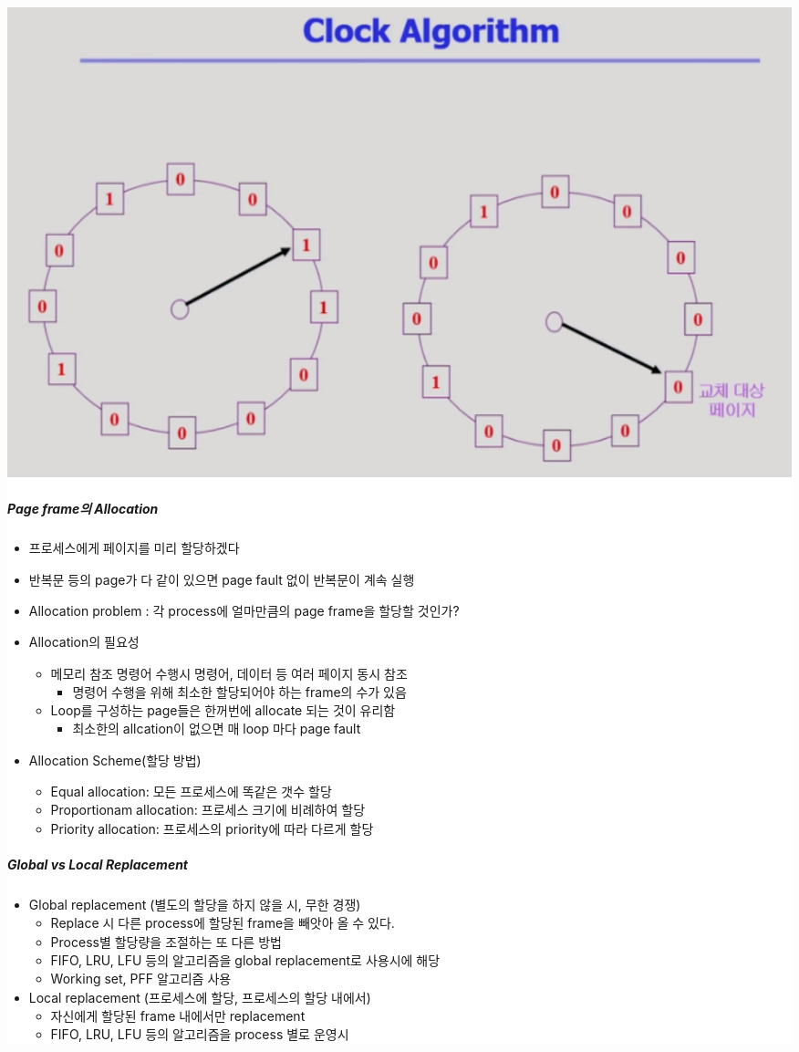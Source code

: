 ![image-20220224204524048](https://github.com/ljhyung/TIL/blob/master/cs%20%EC%A0%95%EB%A6%AC/9.%20%EA%B0%80%EC%83%81%20%EB%A9%94%EB%AA%A8%EB%A6%AC.assets/image-20220224204524048.png)



##### Page frame의 Allocation

- 프로세스에게 페이지를 미리 할당하겠다
- 반복문 등의 page가 다 같이 있으면 page fault 없이 반복문이 계속 실행

- Allocation problem : 각 process에 얼마만큼의 page  frame을 할당할 것인가?
- Allocation의 필요성
  - 메모리 참조 명령어 수행시 명령어, 데이터 등 여러 페이지 동시 참조
    - 명령어 수행을 위해 최소한 할당되어야 하는 frame의 수가 있음
  - Loop를 구성하는 page들은 한꺼번에 allocate 되는 것이 유리함
    - 최소한의 allcation이 없으면 매 loop 마다 page fault
- Allocation Scheme(할당 방법)
  - Equal allocation: 모든 프로세스에 똑같은 갯수 할당
  - Proportionam allocation: 프로세스 크기에 비례하여 할당
  - Priority allocation: 프로세스의 priority에 따라 다르게 할당



##### Global vs Local Replacement

- Global replacement (별도의 할당을 하지 않을 시, 무한 경쟁)
  - Replace 시 다른 process에 할당된 frame을 빼앗아 올 수 있다.
  - Process별 할당량을 조절하는 또 다른 방법
  - FIFO, LRU, LFU 등의 알고리즘을 global replacement로 사용시에 해당
  - Working set, PFF 알고리즘 사용
- Local replacement (프로세스에 할당, 프로세스의 할당 내에서)
  - 자신에게 할당된 frame 내에서만 replacement
  - FIFO, LRU, LFU 등의 알고리즘을 process 별로 운영시
